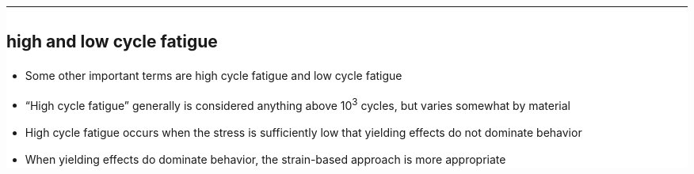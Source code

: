 ----
## high and low cycle fatigue

-   Some other important terms are high cycle fatigue and low cycle fatigue

-   “High cycle fatigue” generally is considered anything above 10<sup>3</sup> cycles, but varies somewhat by material

-   High cycle fatigue occurs when the stress is sufficiently low that yielding effects do not dominate behavior

-   When yielding effects do dominate behavior, the strain-based approach is more appropriate


